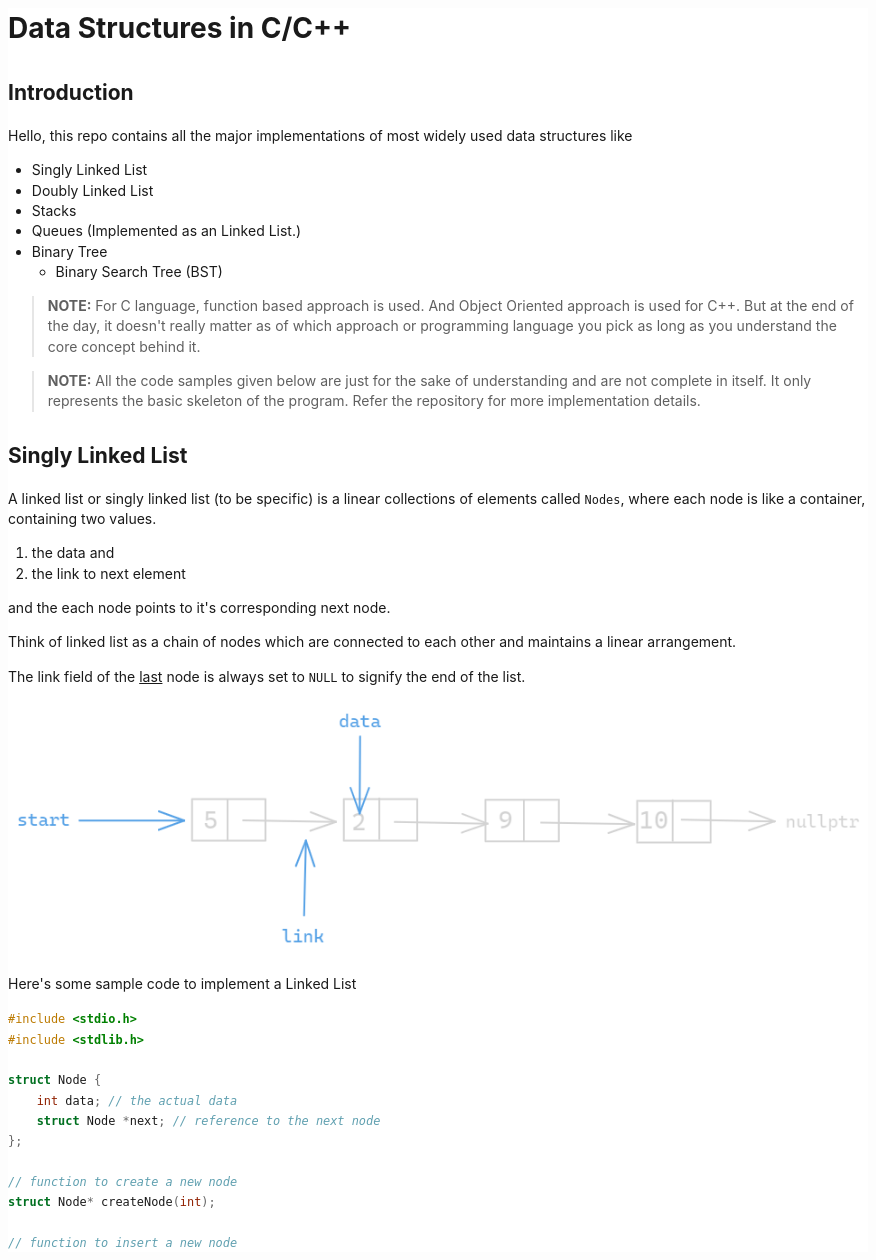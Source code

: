 # Data Structures in C/C++

## Introduction

Hello, this repo contains all the major implementations of most widely used data structures like

- Singly Linked List
- Doubly Linked List
- Stacks
- Queues (Implemented as an Linked List.)
- Binary Tree
    - Binary Search Tree (BST)


> **NOTE:** For C language, function based approach is used. And Object Oriented approach is used for C++. But at the end of the day, it doesn't really matter as of which approach or programming language you pick as long as you understand the core concept behind it.

 >**NOTE:** All the code samples given below are just for the sake of understanding and are not complete in itself. It only represents the basic skeleton of the program. Refer the repository for more implementation details. 

## Singly Linked List

A linked list or singly linked list (to be specific) is a linear collections of elements called `Nodes`, where each node is like a container, containing two values. 
1. the data and 
1. the link to next element

and the each node points to it's corresponding next node.

Think of linked list as a chain of nodes which are connected to each other and maintains a linear arrangement.

The link field of the <u>last</u> node is always set to `NULL` to signify the end of the list.

![Singly Linked List](./images/linked_list.png)

Here's some sample code to implement a Linked List
```C
#include <stdio.h>
#include <stdlib.h>

struct Node {
    int data; // the actual data
    struct Node *next; // reference to the next node
};

// function to create a new node
struct Node* createNode(int);

// function to insert a new node
```